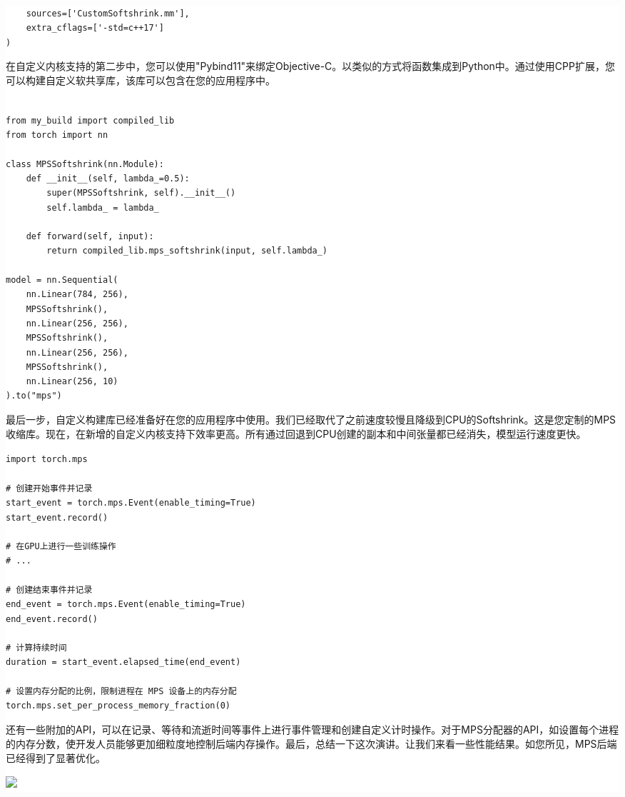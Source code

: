 ```Plain Text
    sources=['CustomSoftshrink.mm'],
    extra_cflags=['-std=c++17']
)
```

在自定义内核支持的第二步中，您可以使用"Pybind11"来绑定Objective-C。以类似的方式将函数集成到Python中。通过使用CPP扩展，您可以构建自定义软共享库，该库可以包含在您的应用程序中。

```Plain Text

from my_build import compiled_lib
from torch import nn

class MPSSoftshrink(nn.Module):
    def __init__(self, lambda_=0.5):
        super(MPSSoftshrink, self).__init__()
        self.lambda_ = lambda_

    def forward(self, input):
        return compiled_lib.mps_softshrink(input, self.lambda_)

model = nn.Sequential(
    nn.Linear(784, 256),
    MPSSoftshrink(),
    nn.Linear(256, 256),
    MPSSoftshrink(),
    nn.Linear(256, 256),
    MPSSoftshrink(),
    nn.Linear(256, 10)
).to("mps")
```

最后一步，自定义构建库已经准备好在您的应用程序中使用。我们已经取代了之前速度较慢且降级到CPU的Softshrink。这是您定制的MPS收缩库。现在，在新增的自定义内核支持下效率更高。所有通过回退到CPU创建的副本和中间张量都已经消失，模型运行速度更快。

```Plain Text
import torch.mps

# 创建开始事件并记录
start_event = torch.mps.Event(enable_timing=True)
start_event.record()

# 在GPU上进行一些训练操作
# ...

# 创建结束事件并记录
end_event = torch.mps.Event(enable_timing=True)
end_event.record()

# 计算持续时间
duration = start_event.elapsed_time(end_event)

# 设置内存分配的比例，限制进程在 MPS 设备上的内存分配
torch.mps.set_per_process_memory_fraction(0)
```

还有一些附加的API，可以在记录、等待和流逝时间等事件上进行事件管理和创建自定义计时操作。对于MPS分配器的API，如设置每个进程的内存分数，使开发人员能够更加细粒度地控制后端内存操作。最后，总结一下这次演讲。让我们来看一些性能结果。如您所见，MPS后端已经得到了显著优化。


![](https://files.mdnice.com/user/53043/85c79dcc-2afb-422c-afd5-287640a08b44.png)



